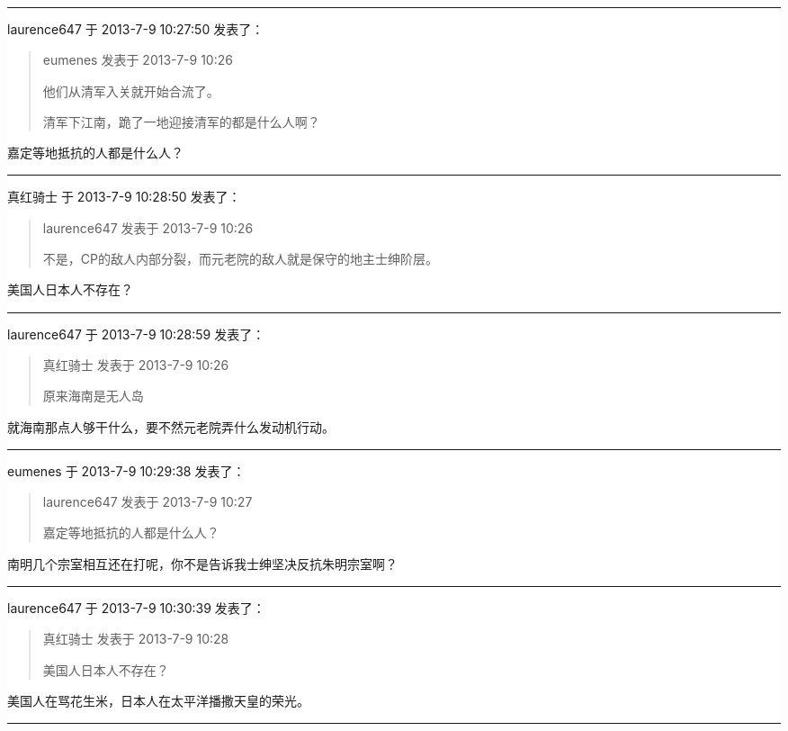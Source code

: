 ---------

laurence647 于 2013-7-9 10:27:50 发表了：

> eumenes 发表于 2013-7-9 10:26
> 
> 他们从清军入关就开始合流了。
> 
> 清军下江南，跪了一地迎接清军的都是什么人啊？



嘉定等地抵抗的人都是什么人？

---------

真红骑士 于 2013-7-9 10:28:50 发表了：

> laurence647 发表于 2013-7-9 10:26
> 
> 不是，CP的敌人内部分裂，而元老院的敌人就是保守的地主士绅阶层。



美国人日本人不存在？

---------

laurence647 于 2013-7-9 10:28:59 发表了：

> 真红骑士 发表于 2013-7-9 10:26
> 
> 原来海南是无人岛



就海南那点人够干什么，要不然元老院弄什么发动机行动。

---------

eumenes 于 2013-7-9 10:29:38 发表了：

> laurence647 发表于 2013-7-9 10:27
> 
> 嘉定等地抵抗的人都是什么人？



南明几个宗室相互还在打呢，你不是告诉我士绅坚决反抗朱明宗室啊？

---------

laurence647 于 2013-7-9 10:30:39 发表了：

> 真红骑士 发表于 2013-7-9 10:28
> 
> 美国人日本人不存在？



美国人在骂花生米，日本人在太平洋播撒天皇的荣光。

---------
